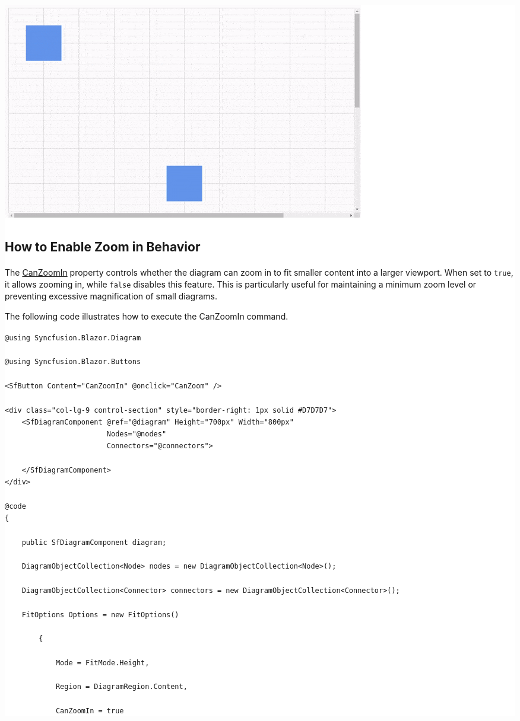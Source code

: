 ![Region](./images/Region.gif)

## How to Enable Zoom in Behavior

The [CanZoomIn](https://help.syncfusion.com/cr/blazor/Syncfusion.Blazor.Diagram.FitOptions.html#Syncfusion_Blazor_Diagram_FitOptions_CanZoomIn) property controls whether the diagram can zoom in to fit smaller content into a larger viewport. When set to `true`, it allows zooming in, while `false` disables this feature. This is particularly useful for maintaining a minimum zoom level or preventing excessive magnification of small diagrams.

The following code illustrates how to execute the CanZoomIn command.

```cshtml
@using Syncfusion.Blazor.Diagram

@using Syncfusion.Blazor.Buttons

<SfButton Content="CanZoomIn" @onclick="CanZoom" />

<div class="col-lg-9 control-section" style="border-right: 1px solid #D7D7D7">
    <SfDiagramComponent @ref="@diagram" Height="700px" Width="800px"
                        Nodes="@nodes"
                        Connectors="@connectors">

    </SfDiagramComponent>
</div>

@code
{

    public SfDiagramComponent diagram;

    DiagramObjectCollection<Node> nodes = new DiagramObjectCollection<Node>();

    DiagramObjectCollection<Connector> connectors = new DiagramObjectCollection<Connector>();

    FitOptions Options = new FitOptions()

        {

            Mode = FitMode.Height,

            Region = DiagramRegion.Content,

            CanZoomIn = true

```